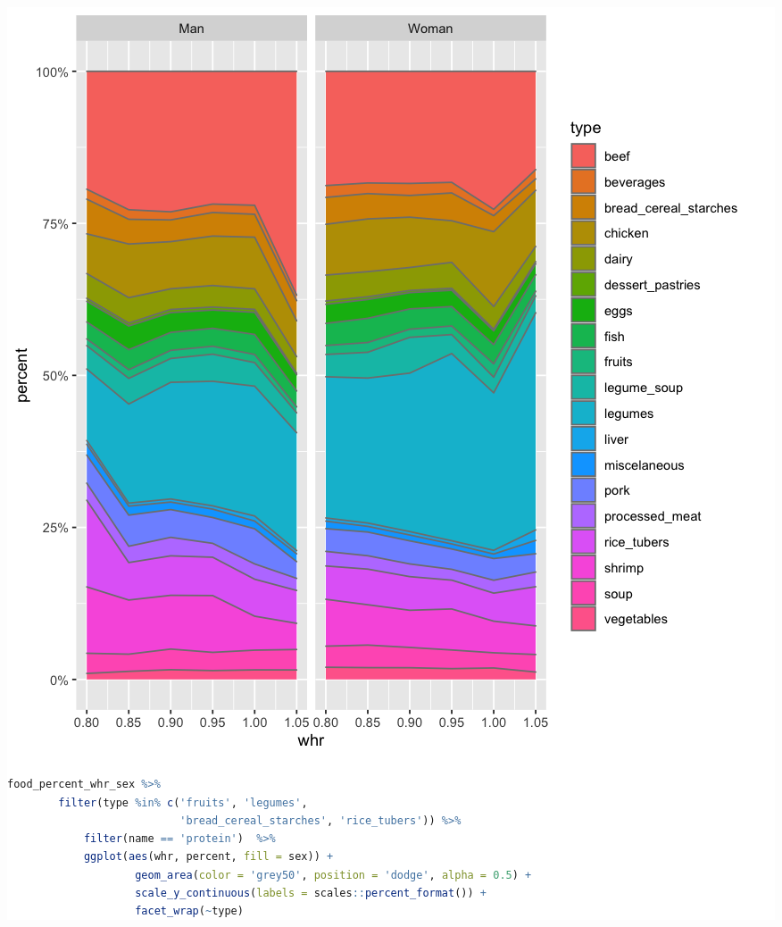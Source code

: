 ![png](output_34_0.png)
    



```R
food_percent_whr_sex %>% 
        filter(type %in% c('fruits', 'legumes',
                           'bread_cereal_starches', 'rice_tubers')) %>% 
            filter(name == 'protein')  %>% 
            ggplot(aes(whr, percent, fill = sex)) +
                    geom_area(color = 'grey50', position = 'dodge', alpha = 0.5) +
                    scale_y_continuous(labels = scales::percent_format()) +
                    facet_wrap(~type)
```

